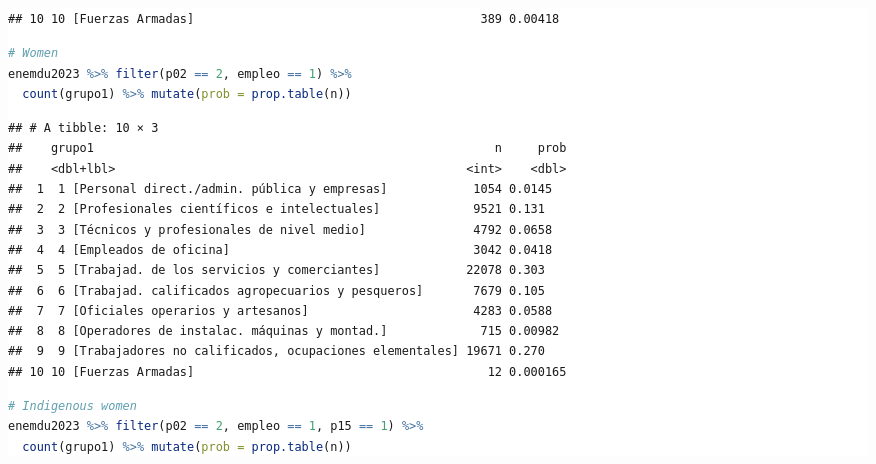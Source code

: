     ## 10 10 [Fuerzas Armadas]                                        389 0.00418

``` r
# Women
enemdu2023 %>% filter(p02 == 2, empleo == 1) %>%
  count(grupo1) %>% mutate(prob = prop.table(n))
```

    ## # A tibble: 10 × 3
    ##    grupo1                                                        n     prob
    ##    <dbl+lbl>                                                 <int>    <dbl>
    ##  1  1 [Personal direct./admin. pública y empresas]            1054 0.0145  
    ##  2  2 [Profesionales científicos e intelectuales]             9521 0.131   
    ##  3  3 [Técnicos y profesionales de nivel medio]               4792 0.0658  
    ##  4  4 [Empleados de oficina]                                  3042 0.0418  
    ##  5  5 [Trabajad. de los servicios y comerciantes]            22078 0.303   
    ##  6  6 [Trabajad. calificados agropecuarios y pesqueros]       7679 0.105   
    ##  7  7 [Oficiales operarios y artesanos]                       4283 0.0588  
    ##  8  8 [Operadores de instalac. máquinas y montad.]             715 0.00982 
    ##  9  9 [Trabajadores no calificados, ocupaciones elementales] 19671 0.270   
    ## 10 10 [Fuerzas Armadas]                                         12 0.000165

``` r
# Indigenous women
enemdu2023 %>% filter(p02 == 2, empleo == 1, p15 == 1) %>%
  count(grupo1) %>% mutate(prob = prop.table(n))
```
